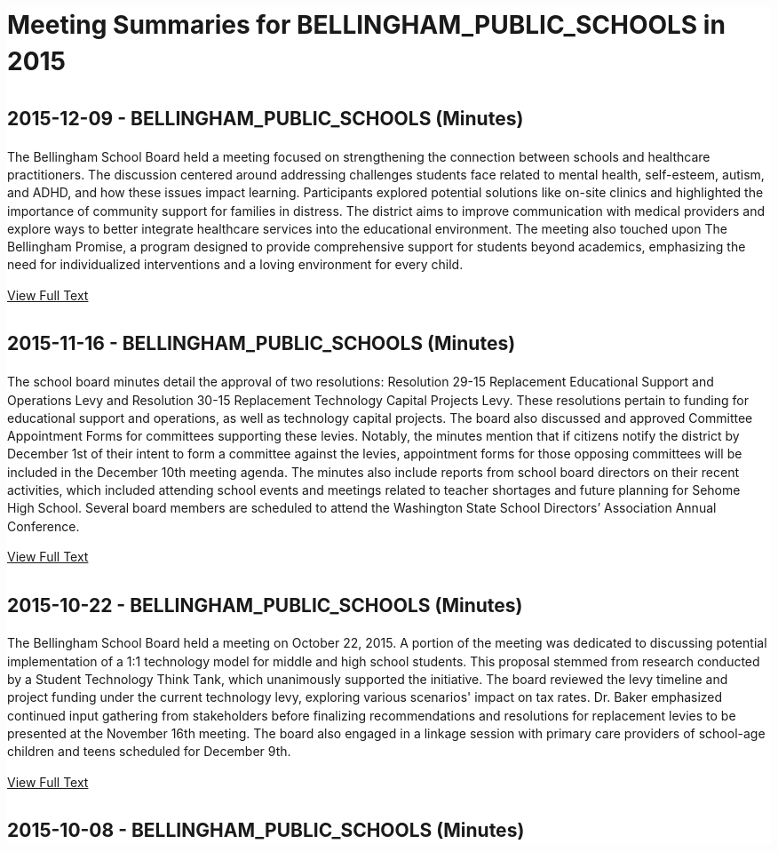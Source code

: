 # Meeting Summaries for BELLINGHAM_PUBLIC_SCHOOLS in 2015

## 2015-12-09 - BELLINGHAM_PUBLIC_SCHOOLS (Minutes)

The Bellingham School Board held a meeting focused on strengthening the connection between schools and healthcare practitioners.  The discussion centered around addressing challenges students face related to mental health, self-esteem, autism, and ADHD, and how these issues impact learning. Participants explored potential solutions like on-site clinics and highlighted the importance of community support for families in distress. The district aims to improve communication with medical providers and explore ways to better integrate healthcare services into the educational environment.  The meeting also touched upon The Bellingham Promise, a program designed to provide comprehensive support for students beyond academics, emphasizing the need for individualized interventions and a loving environment for every child.

[View Full Text](https://raw.githubusercontent.com/VoronoiPerspectives/WashingtonStateSchoolBoardExplorer/refs/heads/main/data/countries/usa/states/wa/counties/whatcom/school_boards/bellingham_public_schools/2015/processed/2015-12-09-minutes.txt)

## 2015-11-16 - BELLINGHAM_PUBLIC_SCHOOLS (Minutes)

The school board minutes detail the approval of two resolutions: Resolution 29-15 Replacement Educational Support and Operations Levy and Resolution 30-15 Replacement Technology Capital Projects Levy.  These resolutions pertain to funding for educational support and operations, as well as technology capital projects. The board also discussed and approved Committee Appointment Forms for committees supporting these levies. Notably, the minutes mention that if citizens notify the district by December 1st of their intent to form a committee against the levies, appointment forms for those opposing committees will be included in the December 10th meeting agenda.  The minutes also include reports from school board directors on their recent activities, which included attending school events and meetings related to teacher shortages and future planning for Sehome High School. Several board members are scheduled to attend the Washington State School Directors’ Association Annual Conference.

[View Full Text](https://raw.githubusercontent.com/VoronoiPerspectives/WashingtonStateSchoolBoardExplorer/refs/heads/main/data/countries/usa/states/wa/counties/whatcom/school_boards/bellingham_public_schools/2015/processed/2015-11-16-minutes.txt)

## 2015-10-22 - BELLINGHAM_PUBLIC_SCHOOLS (Minutes)

The Bellingham School Board held a meeting on October 22, 2015.  A portion of the meeting was dedicated to discussing potential implementation of a 1:1 technology model for middle and high school students. This proposal stemmed from research conducted by a Student Technology Think Tank, which unanimously supported the initiative. The board reviewed the levy timeline and project funding under the current technology levy, exploring various scenarios' impact on tax rates. Dr. Baker emphasized continued input gathering from stakeholders before finalizing recommendations and resolutions for replacement levies to be presented at the November 16th meeting.  The board also engaged in a linkage session with primary care providers of school-age children and teens scheduled for December 9th.

[View Full Text](https://raw.githubusercontent.com/VoronoiPerspectives/WashingtonStateSchoolBoardExplorer/refs/heads/main/data/countries/usa/states/wa/counties/whatcom/school_boards/bellingham_public_schools/2015/processed/2015-10-22-minutes.txt)

## 2015-10-08 - BELLINGHAM_PUBLIC_SCHOOLS (Minutes)
